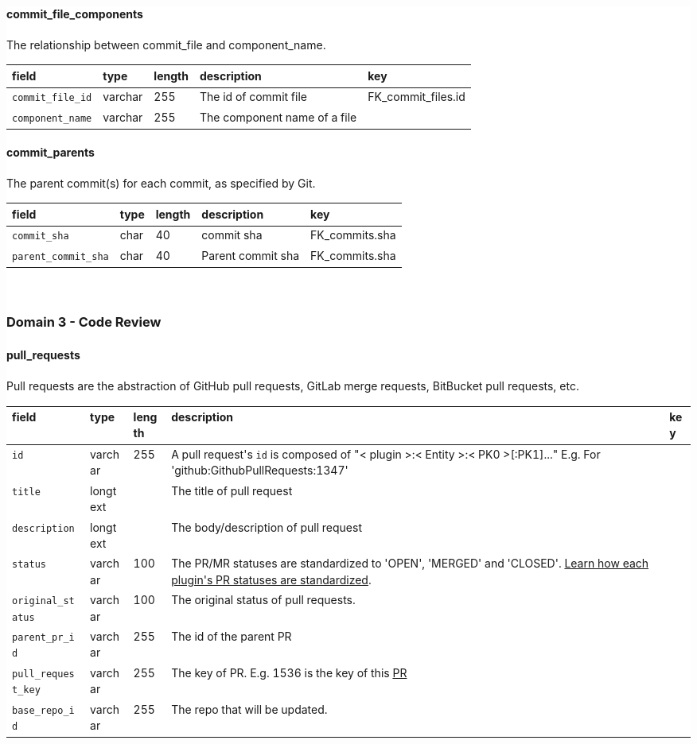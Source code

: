 #### commit_file_components

The relationship between commit_file and component_name.

| **field**        | **type** | **length** | **description**              | **key**            |
|:-----------------|:---------|:-----------|:-----------------------------|:-------------------|
| `commit_file_id` | varchar  | 255        | The id of commit file        | FK_commit_files.id |
| `component_name` | varchar  | 255        | The component name of a file |                    |

#### commit_parents

The parent commit(s) for each commit, as specified by Git.

| **field**           | **type** | **length** | **description**   | **key**        |
|:--------------------|:---------|:-----------|:------------------|:---------------|
| `commit_sha`        | char     | 40         | commit sha        | FK_commits.sha |
| `parent_commit_sha` | char     | 40         | Parent commit sha | FK_commits.sha |

<br/>

### Domain 3 - Code Review

#### pull_requests

Pull requests are the abstraction of GitHub pull requests, GitLab merge requests, BitBucket pull requests, etc.

| **field**          | **type** | **length** | **description**                                                                                                                                                                                                                                                                                                                                                                                | **key**        |
|:-------------------|:---------|:-----------|:-----------------------------------------------------------------------------------------------------------------------------------------------------------------------------------------------------------------------------------------------------------------------------------------------------------------------------------------------------------------------------------------------|:---------------|
| `id`               | varchar  | 255        | A pull request's `id` is composed of "< plugin >:< Entity >:< PK0 >[:PK1]..." E.g. For 'github:GithubPullRequests:1347'                                                                                                                                                                                                                                                                        |                |
| `title`            | longtext |            | The title of pull request                                                                                                                                                                                                                                                                                                                                                                      |                |
| `description`      | longtext |            | The body/description of pull request                                                                                                                                                                                                                                                                                                                                                           |                |
| `status`           | varchar  | 100        | The PR/MR statuses are standardized to 'OPEN', 'MERGED' and 'CLOSED'. [Learn how each plugin's PR statuses are standardized](https://github.com/apache/incubator-devlake/issues/4745).                                                                                                                                                                                                         |                |
| `original_status`  | varchar  | 100        | The original status of pull requests.                                                                                                                                                                                                                                                                                                                                                          |                |
| `parent_pr_id`     | varchar  | 255        | The id of the parent PR                                                                                                                                                                                                                                                                                                                                                                        |                |
| `pull_request_key` | varchar  | 255        | The key of PR. E.g. 1536 is the key of this [PR](https://github.com/apache/incubator-devlake/pull/1563)                                                                                                                                                                                                                                                                                        |                |
| `base_repo_id`     | varchar  | 255        | The repo that will be updated.                                                                                                                                                                                                                                                                                                                                                                 |                |